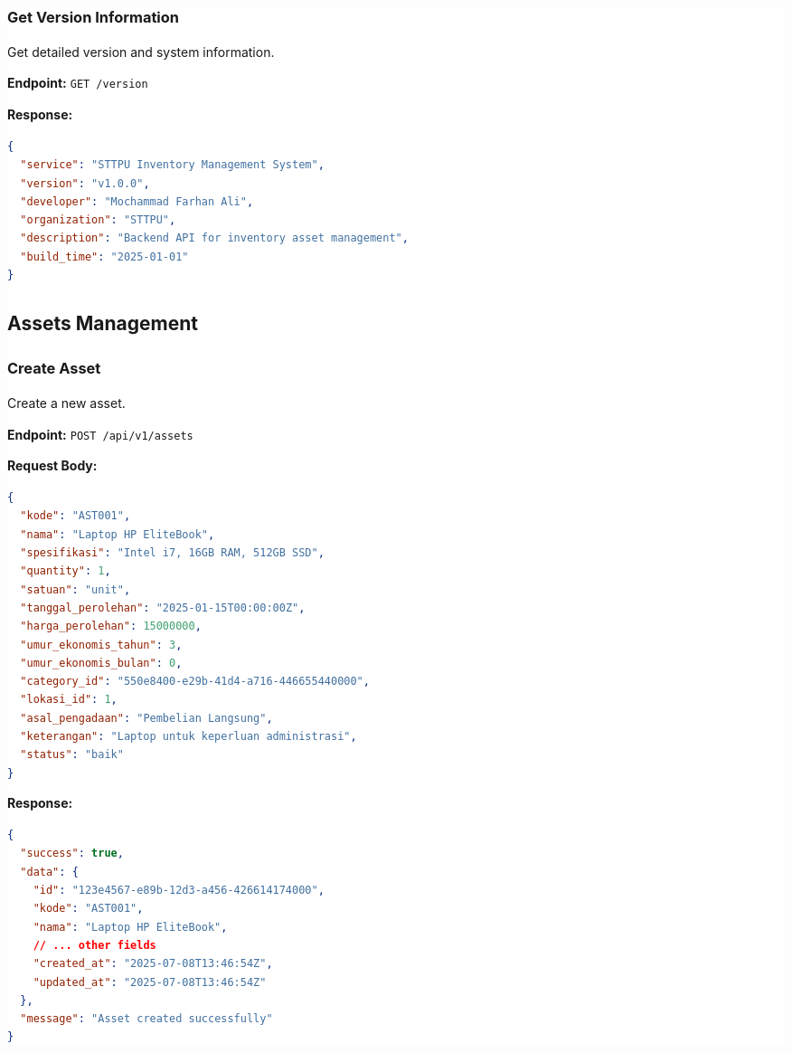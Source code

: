 ### Get Version Information
Get detailed version and system information.

**Endpoint:** `GET /version`

**Response:**
```json
{
  "service": "STTPU Inventory Management System",
  "version": "v1.0.0",
  "developer": "Mochammad Farhan Ali",
  "organization": "STTPU",
  "description": "Backend API for inventory asset management",
  "build_time": "2025-01-01"
}
```

## Assets Management

### Create Asset
Create a new asset.

**Endpoint:** `POST /api/v1/assets`

**Request Body:**
```json
{
  "kode": "AST001",
  "nama": "Laptop HP EliteBook",
  "spesifikasi": "Intel i7, 16GB RAM, 512GB SSD",
  "quantity": 1,
  "satuan": "unit",
  "tanggal_perolehan": "2025-01-15T00:00:00Z",
  "harga_perolehan": 15000000,
  "umur_ekonomis_tahun": 3,
  "umur_ekonomis_bulan": 0,
  "category_id": "550e8400-e29b-41d4-a716-446655440000",
  "lokasi_id": 1,
  "asal_pengadaan": "Pembelian Langsung",
  "keterangan": "Laptop untuk keperluan administrasi",
  "status": "baik"
}
```

**Response:**
```json
{
  "success": true,
  "data": {
    "id": "123e4567-e89b-12d3-a456-426614174000",
    "kode": "AST001",
    "nama": "Laptop HP EliteBook",
    // ... other fields
    "created_at": "2025-07-08T13:46:54Z",
    "updated_at": "2025-07-08T13:46:54Z"
  },
  "message": "Asset created successfully"
}
```
